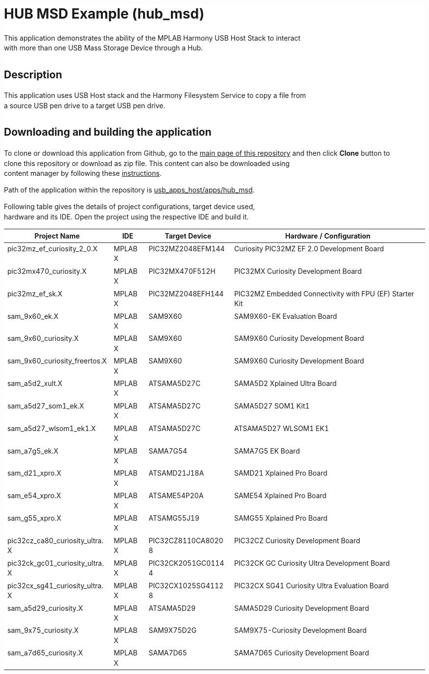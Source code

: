 # HUB MSD Example \(hub\_msd\)

This application demonstrates the ability of the MPLAB Harmony USB Host Stack to interact<br /> with more than one USB Mass Storage Device through a Hub.

## **Description**

This application uses USB Host stack and the Harmony Filesystem Service to copy a file from<br /> a source USB pen drive to a target USB pen drive.

## **Downloading and building the application**

To clone or download this application from Github, go to the [main page of this repository](https://github.com/Microchip-MPLAB-Harmony/usb_apps_host) and then click **Clone** button to<br /> clone this repository or download as zip file. This content can also be downloaded using<br /> content manager by following these [instructions](https://github.com/Microchip-MPLAB-Harmony/contentmanager/wiki).

Path of the application within the repository is [usb\_apps\_host/apps/hub\_msd](https://github.com/Microchip-MPLAB-Harmony/usb_apps_host/tree/master/apps/hub_msd).

Following table gives the details of project configurations, target device used,<br /> hardware and its IDE. Open the project using the respective IDE and build it.

|Project Name|IDE|Target Device|Hardware / Configuration|
|------------|---|-------------|------------------------|
|pic32mz\_ef\_curiosity\_2\_0.X|MPLABX|PIC32MZ2048EFM144|Curiosity PIC32MZ EF 2.0 Development Board|
|pic32mx470\_curiosity.X|MPLABX|PIC32MX470F512H|PIC32MX Curiosity Development Board|
|pic32mz\_ef\_sk.X|MPLABX|PIC32MZ2048EFH144|PIC32MZ Embedded Connectivity with FPU \(EF\) Starter Kit|
|sam\_9x60\_ek.X|MPLABX|SAM9X60|SAM9X60-EK Evaluation Board|
|sam\_9x60\_curiosity.X|MPLABX|SAM9X60|SAM9X60 Curiosity Development Board|
|sam\_9x60\_curiosity\_freertos.X|MPLABX|SAM9X60|SAM9X60 Curiosity Development Board|
|sam\_a5d2\_xult.X|MPLABX|ATSAMA5D27C|SAMA5D2 Xplained Ultra Board|
|sam\_a5d27\_som1\_ek.X|MPLABX|ATSAMA5D27C|SAMA5D27 SOM1 Kit1|
|sam\_a5d27\_wlsom1\_ek1.X|MPLABX|ATSAMA5D27C|ATSAMA5D27 WLSOM1 EK1|
|sam\_a7g5\_ek.X|MPLABX|SAMA7G54|SAMA7G5 EK Board|
|sam\_d21\_xpro.X|MPLABX|ATSAMD21J18A|SAMD21 Xplained Pro Board|
|sam\_e54\_xpro.X|MPLABX|ATSAME54P20A|SAME54 Xplained Pro Board|
|sam\_g55\_xpro.X|MPLABX|ATSAMG55J19|SAMG55 Xplained Pro Board|
|pic32cz\_ca80\_curiosity\_ultra.X|MPLABX|PIC32CZ8110CA80208|PIC32CZ Curiosity Development Board|
|pic32ck\_gc01\_curiosity\_ultra.X|MPLABX|PIC32CK2051GC01144|PIC32CK GC Curiosity Ultra Development Board|
|pic32cx\_sg41\_curiosity\_ultra.X|MPLABX|PIC32CX1025SG41128|PIC32CX SG41 Curiosity Ultra Evaluation Board|
|sam\_a5d29\_curiosity.X|MPLABX|ATSAMA5D29|SAMA5D29 Curiosity Development Board|
|sam\_9x75\_curiosity.X|MPLABX|SAM9X75D2G|SAM9X75-Curiosity Development Board|
|sam\_a7d65\_curiosity.X|MPLABX|SAMA7D65|SAMA7D65 Curiosity Development Board|
